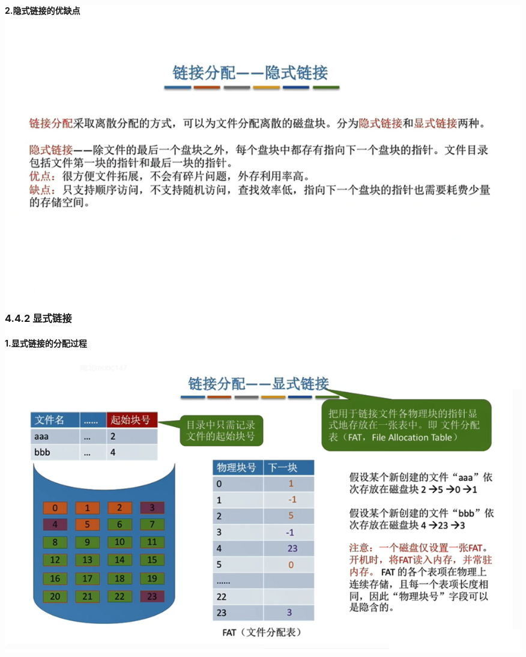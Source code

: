 #### 2.隐式链接的优缺点

![](img/文件的物理结构：隐式链接优缺点分析.png)

### 4.4.2 显式链接

#### 1.显式链接的分配过程



![](img/文件的物理结构：显示链接分配方式.png)
